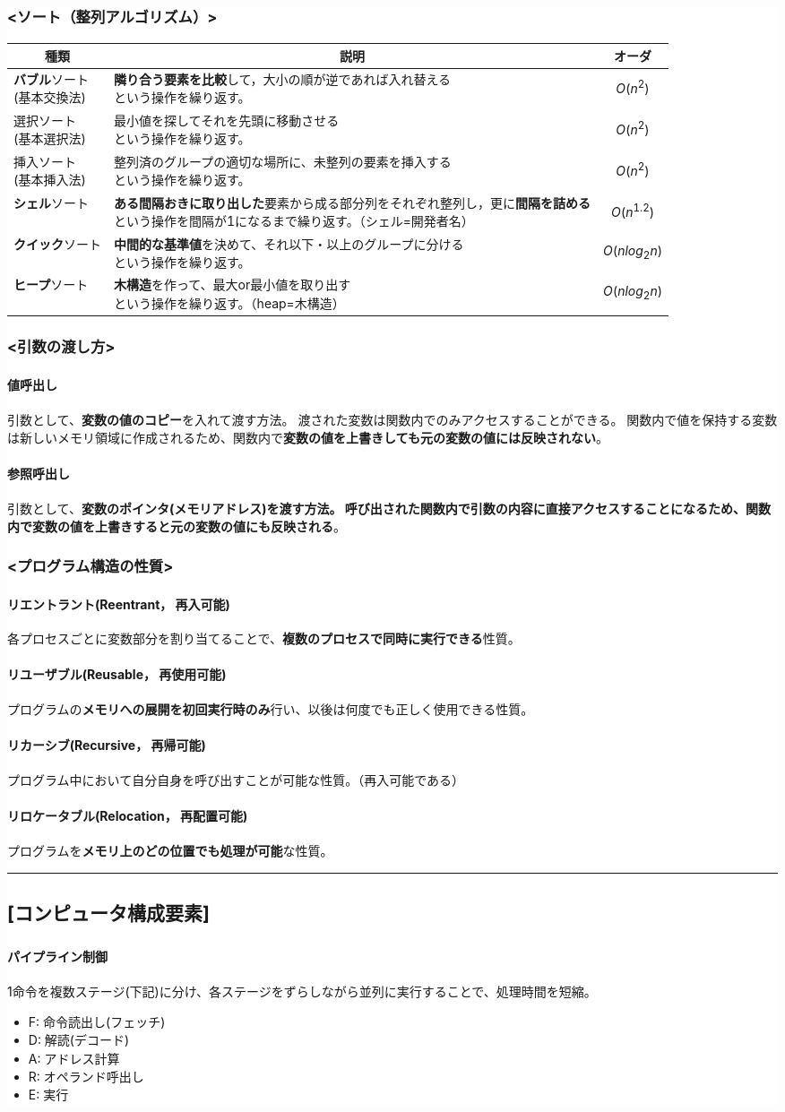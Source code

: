 ### <ソート（整列アルゴリズム）>
| 種類 | 説明 | オーダ |
| - | - | - |
| **バブル**ソート<br>(基本交換法) | **隣り合う要素を比較**して，大小の順が逆であれば入れ替える<br>という操作を繰り返す。 | $$O(n^{2})$$ |
| 選択ソート<br>(基本選択法) | 最小値を探してそれを先頭に移動させる<br>という操作を繰り返す。 | $$O(n^{2})$$ |
| 挿入ソート<br>(基本挿入法) | 整列済のグループの適切な場所に、未整列の要素を挿入する<br>という操作を繰り返す。 | $$O(n^{2})$$ |
| **シェル**ソート | **ある間隔おきに取り出した**要素から成る部分列をそれぞれ整列し，更に**間隔を詰める**<br>という操作を間隔が1になるまで繰り返す。（シェル=開発者名） | $$O(n^{1.2})$$ |
| **クイック**ソート | **中間的な基準値**を決めて、それ以下・以上のグループに分ける<br>という操作を繰り返す。 | $$O(nlog_2 n)$$ |
| **ヒープ**ソート | **木構造**を作って、最大or最小値を取り出す<br>という操作を繰り返す。（heap=木構造） | $$O(nlog_2 n)$$ |

### <引数の渡し方>
#### 値呼出し
引数として、**変数の値のコピー**を入れて渡す方法。
渡された変数は関数内でのみアクセスすることができる。
関数内で値を保持する変数は新しいメモリ領域に作成されるため、関数内で**変数の値を上書きしても元の変数の値には反映されない**。
#### 参照呼出し
引数として、**変数のポインタ(メモリアドレス)**を渡す方法。
呼び出された関数内で引数の内容に直接アクセスすることになるため、関数内で**変数の値を上書きすると元の変数の値にも反映される**。

### <プログラム構造の性質>
#### リエントラント(Reentrant， 再入可能)
各プロセスごとに変数部分を割り当てることで、**複数のプロセスで同時に実行できる**性質。
#### リユーザブル(Reusable， 再使用可能)
プログラムの**メモリへの展開を初回実行時のみ**行い、以後は何度でも正しく使用できる性質。
#### リカーシブ(Recursive， 再帰可能)
プログラム中において自分自身を呼び出すことが可能な性質。（再入可能である）
#### リロケータブル(Relocation， 再配置可能)
プログラムを**メモリ上のどの位置でも処理が可能**な性質。

---

## [コンピュータ構成要素]

### <CPU>

#### パイプライン制御
1命令を複数ステージ(下記)に分け、各ステージをずらしながら並列に実行することで、処理時間を短縮。
- F: 命令読出し(フェッチ)
- D: 解読(デコード)
- A: アドレス計算
- R: オペランド呼出し
- E: 実行
